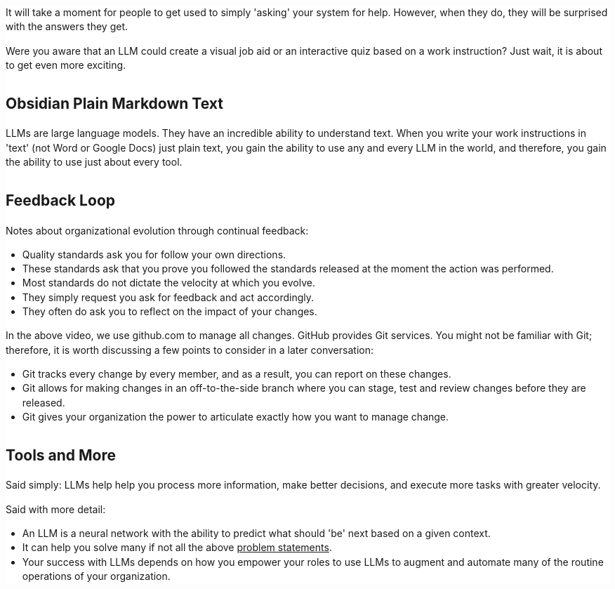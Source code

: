 It will take a moment for people to get used to simply 'asking' your system for help. However, when they do, they will be surprised with the answers they get. 

Were you aware that an LLM could create a visual job aid or an interactive quiz based on a work instruction? Just wait, it is about to get even more exciting.

<video poster="./img/05-gen-wi-demo-vision-goal.png" controls>
  <source src="./video/05-gen-wi-demo-vision-goal.mp4" type="video/mp4">
</video>

## Obsidian Plain Markdown Text

LLMs are large language models. They have an incredible ability to understand text. When you write your work instructions in 'text' (not Word or Google Docs) just plain text, you gain the ability to use any and every LLM in the world, and therefore, you gain the ability to use just about every tool.

<video controls>
  <source src="./video/06-gen-wi-demo-obsidian-mdbook.mp4" type="video/mp4">
</video>

## Feedback Loop

Notes about organizational evolution through continual feedback:

- Quality standards ask you for follow your own directions.
- These standards ask that you prove you followed the standards released at the moment the action was performed.
- Most standards do not dictate the velocity at which you evolve.
- They simply request you ask for feedback and act accordingly.
- They often do ask you to reflect on the impact of your changes.

<video controls>
  <source src="./video/07-gen-wi-demo-feedback-loop.mp4" type="video/mp4">
</video>

In the above video, we use github.com to manage all changes. GitHub provides Git services. You might not be familiar with Git; therefore, it is worth discussing a few points to consider in a later conversation:

- Git tracks every change by every member, and as a result, you can report on these changes.
- Git allows for making changes in an off-to-the-side branch where you can stage, test and review changes before they are released.
- Git gives your organization the power to articulate exactly how you want to manage change.

## Tools and More

Said simply: LLMs help help you process more information, make better decisions, and execute more tasks with greater velocity.

Said with more detail:

- An LLM is a neural network with the ability to predict what should 'be' next based on a given context.
- It can help you solve many if not all the above [problem statements](#problem-statements).
- Your success with LLMs depends on how you empower your roles to use LLMs to augment and automate many of the routine operations of your organization.
